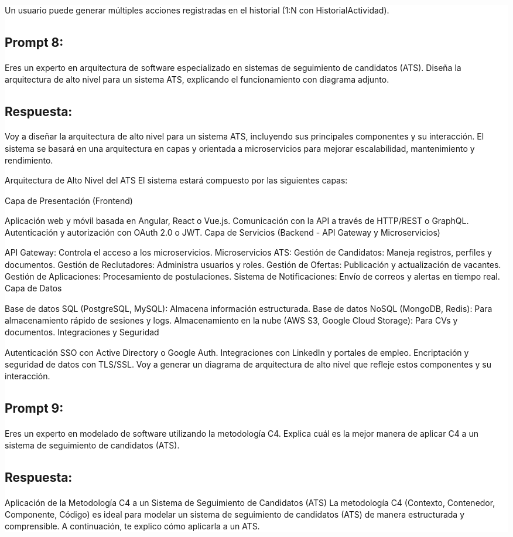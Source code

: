 Un usuario puede generar múltiples acciones registradas en el historial (1:N con HistorialActividad).

## Prompt 8:
Eres un experto en arquitectura de software especializado en sistemas de seguimiento de candidatos (ATS). Diseña la arquitectura de alto nivel para un sistema ATS, explicando el funcionamiento con diagrama adjunto.

## Respuesta:
Voy a diseñar la arquitectura de alto nivel para un sistema ATS, incluyendo sus principales componentes y su interacción. El sistema se basará en una arquitectura en capas y orientada a microservicios para mejorar escalabilidad, mantenimiento y rendimiento.

Arquitectura de Alto Nivel del ATS
El sistema estará compuesto por las siguientes capas:

Capa de Presentación (Frontend)

Aplicación web y móvil basada en Angular, React o Vue.js.
Comunicación con la API a través de HTTP/REST o GraphQL.
Autenticación y autorización con OAuth 2.0 o JWT.
Capa de Servicios (Backend - API Gateway y Microservicios)

API Gateway: Controla el acceso a los microservicios.
Microservicios ATS:
Gestión de Candidatos: Maneja registros, perfiles y documentos.
Gestión de Reclutadores: Administra usuarios y roles.
Gestión de Ofertas: Publicación y actualización de vacantes.
Gestión de Aplicaciones: Procesamiento de postulaciones.
Sistema de Notificaciones: Envío de correos y alertas en tiempo real.
Capa de Datos

Base de datos SQL (PostgreSQL, MySQL): Almacena información estructurada.
Base de datos NoSQL (MongoDB, Redis): Para almacenamiento rápido de sesiones y logs.
Almacenamiento en la nube (AWS S3, Google Cloud Storage): Para CVs y documentos.
Integraciones y Seguridad

Autenticación SSO con Active Directory o Google Auth.
Integraciones con LinkedIn y portales de empleo.
Encriptación y seguridad de datos con TLS/SSL.
Voy a generar un diagrama de arquitectura de alto nivel que refleje estos componentes y su interacción.

## Prompt 9:
Eres un experto en modelado de software utilizando la metodología C4. Explica cuál es la mejor manera de aplicar C4 a un sistema de seguimiento de candidatos (ATS). 

## Respuesta:
Aplicación de la Metodología C4 a un Sistema de Seguimiento de Candidatos (ATS)
La metodología C4 (Contexto, Contenedor, Componente, Código) es ideal para modelar un sistema de seguimiento de candidatos (ATS) de manera estructurada y comprensible. A continuación, te explico cómo aplicarla a un ATS.
